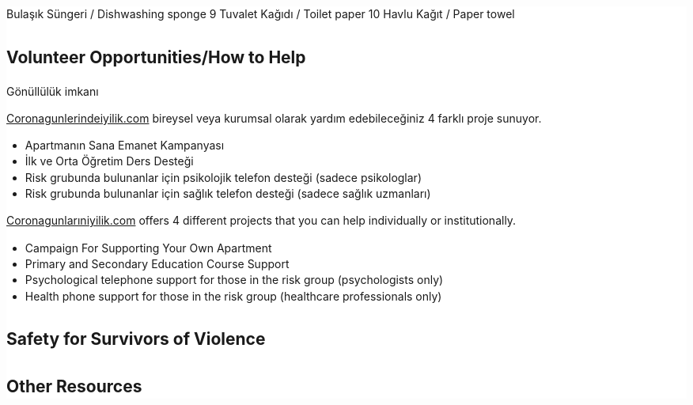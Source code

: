    <td>Bulaşık Süngeri / Dishwashing sponge
   </td>
  </tr>
  <tr>
   <td>9
   </td>
   <td>Tuvalet Kağıdı / Toilet paper
   </td>
  </tr>
  <tr>
   <td>10
   </td>
   <td>Havlu Kağıt / Paper towel
   </td>
  </tr>
</table>



## Volunteer Opportunities/How to Help

Gönüllülük imkanı

[Coronagunlerindeiyilik.com](Coronagunlerindeiyilik.com) bireysel veya kurumsal olarak yardım edebileceğiniz 4 farklı proje sunuyor. 



*   Apartmanın Sana Emanet Kampanyası
*   İlk ve Orta Öğretim Ders Desteği
*   Risk grubunda bulunanlar için psikolojik telefon desteği (sadece psikologlar)
*   Risk grubunda bulunanlar için sağlık telefon desteği (sadece sağlık uzmanları)

[Coronagunlarıniyilik.com](Coronagunlerindeiyilik.com) offers 4 different projects that you can help individually or institutionally.



*    Campaign For Supporting Your Own Apartment
*   Primary and Secondary Education Course Support
*   Psychological telephone support for those in the risk group (psychologists only)
*   Health phone support for those in the risk group (healthcare professionals only)


## Safety for Survivors of Violence


## Other Resources

